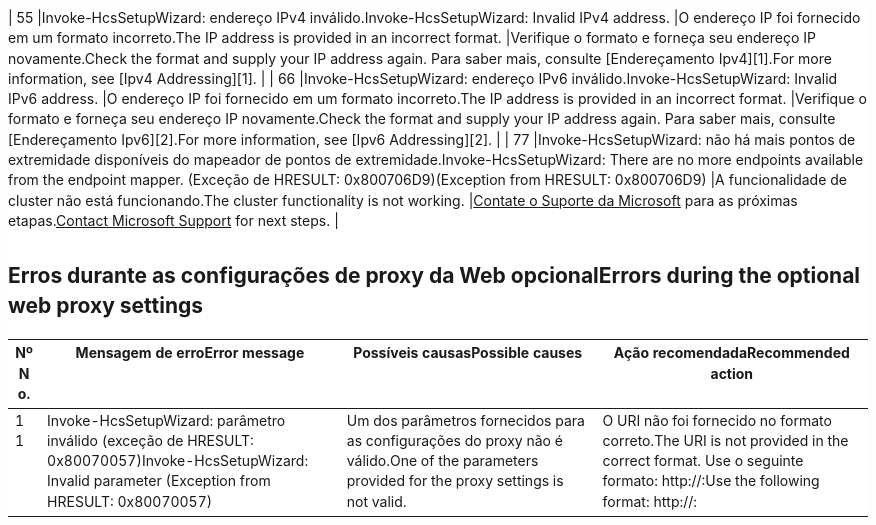 | <span data-ttu-id="6af94-180">5</span><span class="sxs-lookup"><span data-stu-id="6af94-180">5</span></span> |<span data-ttu-id="6af94-181">Invoke-HcsSetupWizard: endereço IPv4 inválido.</span><span class="sxs-lookup"><span data-stu-id="6af94-181">Invoke-HcsSetupWizard: Invalid IPv4 address.</span></span> |<span data-ttu-id="6af94-182">O endereço IP foi fornecido em um formato incorreto.</span><span class="sxs-lookup"><span data-stu-id="6af94-182">The IP address is provided in an incorrect format.</span></span> |<span data-ttu-id="6af94-183">Verifique o formato e forneça seu endereço IP novamente.</span><span class="sxs-lookup"><span data-stu-id="6af94-183">Check the format and supply your IP address again.</span></span> <span data-ttu-id="6af94-184">Para saber mais, consulte [Endereçamento Ipv4][1].</span><span class="sxs-lookup"><span data-stu-id="6af94-184">For more information, see [Ipv4 Addressing][1].</span></span> |
| <span data-ttu-id="6af94-185">6</span><span class="sxs-lookup"><span data-stu-id="6af94-185">6</span></span> |<span data-ttu-id="6af94-186">Invoke-HcsSetupWizard: endereço IPv6 inválido.</span><span class="sxs-lookup"><span data-stu-id="6af94-186">Invoke-HcsSetupWizard: Invalid IPv6 address.</span></span> |<span data-ttu-id="6af94-187">O endereço IP foi fornecido em um formato incorreto.</span><span class="sxs-lookup"><span data-stu-id="6af94-187">The IP address is provided in an incorrect format.</span></span> |<span data-ttu-id="6af94-188">Verifique o formato e forneça seu endereço IP novamente.</span><span class="sxs-lookup"><span data-stu-id="6af94-188">Check the format and supply your IP address again.</span></span> <span data-ttu-id="6af94-189">Para saber mais, consulte [Endereçamento Ipv6][2].</span><span class="sxs-lookup"><span data-stu-id="6af94-189">For more information, see [Ipv6 Addressing][2].</span></span> |
| <span data-ttu-id="6af94-190">7</span><span class="sxs-lookup"><span data-stu-id="6af94-190">7</span></span> |<span data-ttu-id="6af94-191">Invoke-HcsSetupWizard: não há mais pontos de extremidade disponíveis do mapeador de pontos de extremidade.</span><span class="sxs-lookup"><span data-stu-id="6af94-191">Invoke-HcsSetupWizard: There are no more endpoints available from the endpoint mapper.</span></span> <span data-ttu-id="6af94-192">(Exceção de HRESULT: 0x800706D9)</span><span class="sxs-lookup"><span data-stu-id="6af94-192">(Exception from HRESULT: 0x800706D9)</span></span> |<span data-ttu-id="6af94-193">A funcionalidade de cluster não está funcionando.</span><span class="sxs-lookup"><span data-stu-id="6af94-193">The cluster functionality is not working.</span></span> |<span data-ttu-id="6af94-194">[Contate o Suporte da Microsoft](storsimple-contact-microsoft-support.md) para as próximas etapas.</span><span class="sxs-lookup"><span data-stu-id="6af94-194">[Contact Microsoft Support](storsimple-contact-microsoft-support.md) for next steps.</span></span> |

## <a name="errors-during-the-optional-web-proxy-settings"></a><span data-ttu-id="6af94-195">Erros durante as configurações de proxy da Web opcional</span><span class="sxs-lookup"><span data-stu-id="6af94-195">Errors during the optional web proxy settings</span></span>
| <span data-ttu-id="6af94-196">Nº</span><span class="sxs-lookup"><span data-stu-id="6af94-196">No.</span></span> | <span data-ttu-id="6af94-197">Mensagem de erro</span><span class="sxs-lookup"><span data-stu-id="6af94-197">Error message</span></span> | <span data-ttu-id="6af94-198">Possíveis causas</span><span class="sxs-lookup"><span data-stu-id="6af94-198">Possible causes</span></span> | <span data-ttu-id="6af94-199">Ação recomendada</span><span class="sxs-lookup"><span data-stu-id="6af94-199">Recommended action</span></span> |
| --- | --- | --- | --- |
| <span data-ttu-id="6af94-200">1</span><span class="sxs-lookup"><span data-stu-id="6af94-200">1</span></span> |<span data-ttu-id="6af94-201">Invoke-HcsSetupWizard: parâmetro inválido (exceção de HRESULT: 0x80070057)</span><span class="sxs-lookup"><span data-stu-id="6af94-201">Invoke-HcsSetupWizard: Invalid parameter (Exception from HRESULT: 0x80070057)</span></span> |<span data-ttu-id="6af94-202">Um dos parâmetros fornecidos para as configurações do proxy não é válido.</span><span class="sxs-lookup"><span data-stu-id="6af94-202">One of the parameters provided for the proxy settings is not valid.</span></span> |<span data-ttu-id="6af94-203">O URI não foi fornecido no formato correto.</span><span class="sxs-lookup"><span data-stu-id="6af94-203">The URI is not provided in the correct format.</span></span> <span data-ttu-id="6af94-204">Use o seguinte formato: http://*<IP address or FQDN of the web proxy server>*:*<TCP port number>*</span><span class="sxs-lookup"><span data-stu-id="6af94-204">Use the following format: http://*<IP address or FQDN of the web proxy server>*:*<TCP port number>*</span></span> |